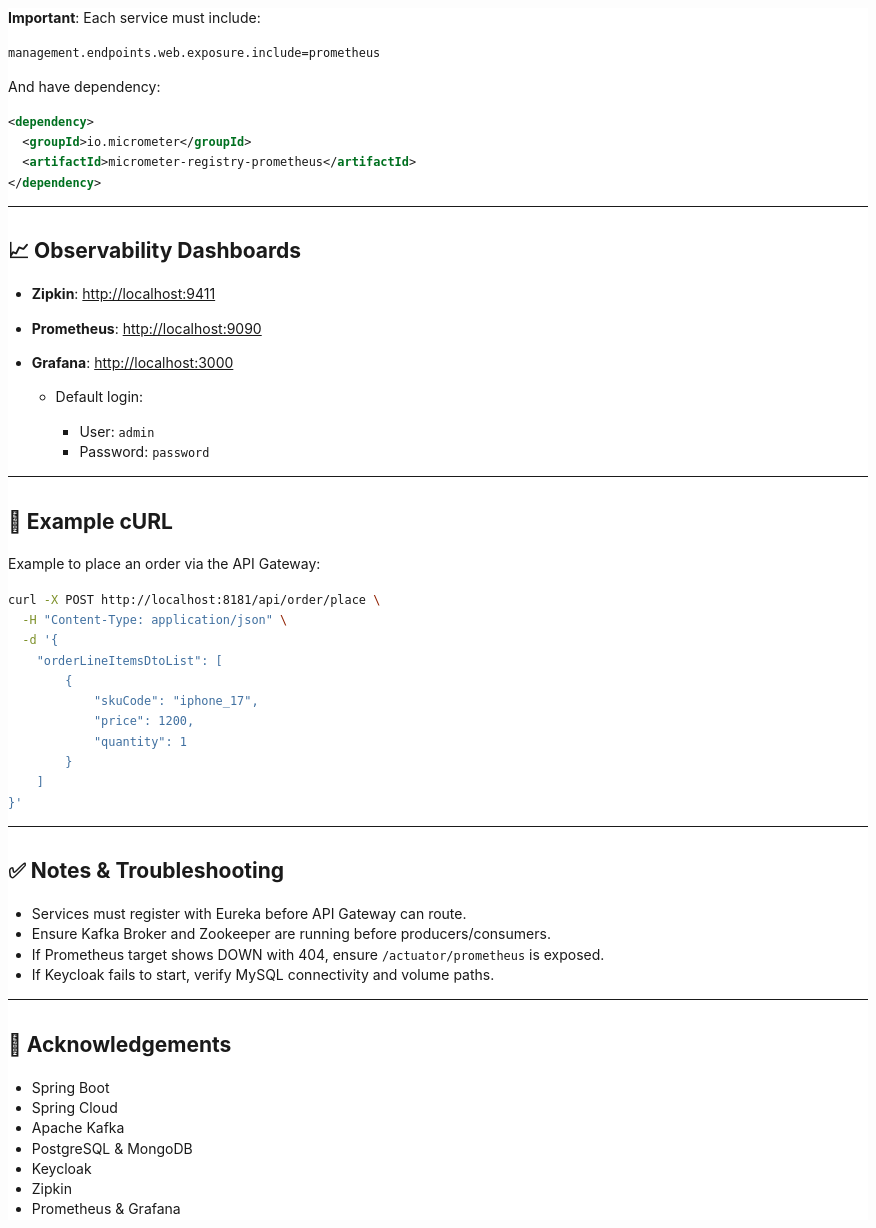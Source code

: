 **Important**: Each service must include:

```properties
management.endpoints.web.exposure.include=prometheus
```

And have dependency:

```xml
<dependency>
  <groupId>io.micrometer</groupId>
  <artifactId>micrometer-registry-prometheus</artifactId>
</dependency>
```

---

## 📈 Observability Dashboards

* **Zipkin**: [http://localhost:9411](http://localhost:9411)
* **Prometheus**: [http://localhost:9090](http://localhost:9090)
* **Grafana**: [http://localhost:3000](http://localhost:3000)

  * Default login:

    * User: `admin`
    * Password: `password`

---

## 💬 Example cURL

Example to place an order via the API Gateway:

```bash
curl -X POST http://localhost:8181/api/order/place \
  -H "Content-Type: application/json" \
  -d '{
    "orderLineItemsDtoList": [
        {
            "skuCode": "iphone_17",
            "price": 1200,
            "quantity": 1
        }
    ]
}'
```

---

## ✅ Notes & Troubleshooting

* Services must register with Eureka before API Gateway can route.
* Ensure Kafka Broker and Zookeeper are running before producers/consumers.
* If Prometheus target shows DOWN with 404, ensure `/actuator/prometheus` is exposed.
* If Keycloak fails to start, verify MySQL connectivity and volume paths.

---

## 🙏 Acknowledgements

* Spring Boot
* Spring Cloud
* Apache Kafka
* PostgreSQL & MongoDB
* Keycloak
* Zipkin
* Prometheus & Grafana
